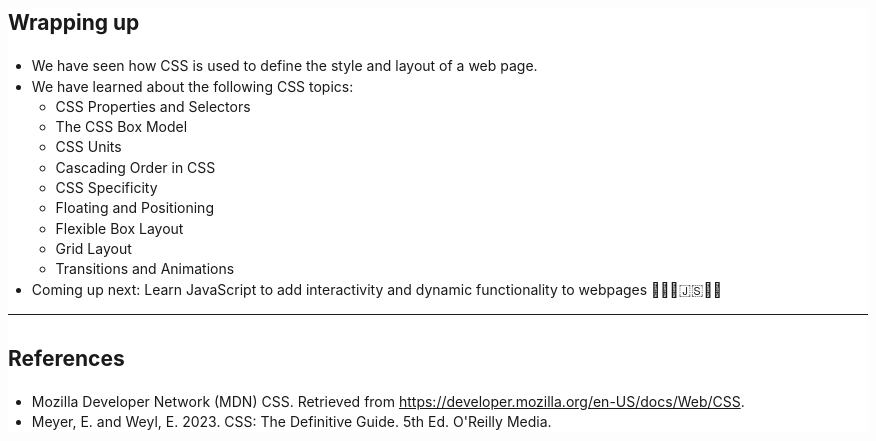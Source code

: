 
## Wrapping up
- We have seen how CSS is used to define the style and layout of a web page.
- We have learned about the following CSS topics:
  - CSS Properties and Selectors
  - The CSS Box Model
  - CSS Units
  - Cascading Order in CSS
  - CSS Specificity
  - Floating and Positioning
  - Flexible Box Layout
  - Grid Layout
  - Transitions and Animations
- Coming up next: Learn JavaScript to add interactivity and dynamic functionality to webpages 👨🏻‍💻🇯‌🇸‌👩‍💻

---

## References
- Mozilla Developer Network (MDN) CSS. Retrieved from https://developer.mozilla.org/en-US/docs/Web/CSS.
-  Meyer, E. and Weyl, E. 2023. CSS: The Definitive Guide. 5th Ed. O'Reilly Media.